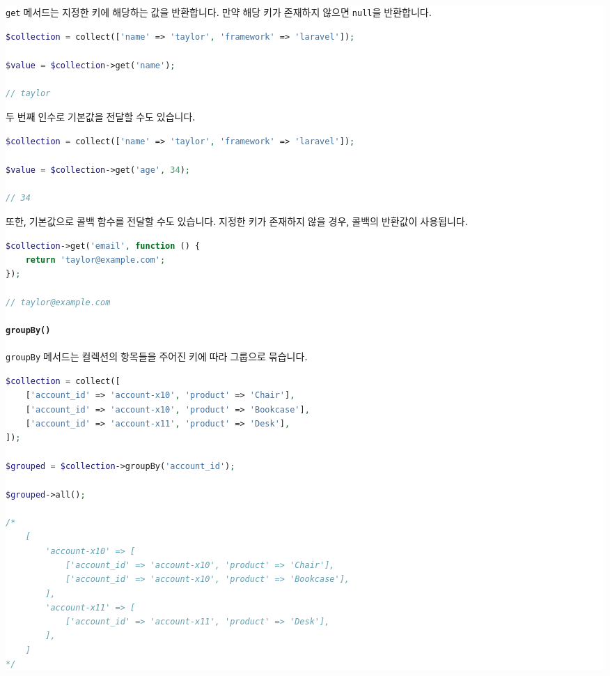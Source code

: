 `get` 메서드는 지정한 키에 해당하는 값을 반환합니다. 만약 해당 키가 존재하지 않으면 `null`을 반환합니다.

```php
$collection = collect(['name' => 'taylor', 'framework' => 'laravel']);

$value = $collection->get('name');

// taylor
```

두 번째 인수로 기본값을 전달할 수도 있습니다.

```php
$collection = collect(['name' => 'taylor', 'framework' => 'laravel']);

$value = $collection->get('age', 34);

// 34
```

또한, 기본값으로 콜백 함수를 전달할 수도 있습니다. 지정한 키가 존재하지 않을 경우, 콜백의 반환값이 사용됩니다.

```php
$collection->get('email', function () {
    return 'taylor@example.com';
});

// taylor@example.com
```

<a name="method-groupby"></a>
#### `groupBy()`

`groupBy` 메서드는 컬렉션의 항목들을 주어진 키에 따라 그룹으로 묶습니다.

```php
$collection = collect([
    ['account_id' => 'account-x10', 'product' => 'Chair'],
    ['account_id' => 'account-x10', 'product' => 'Bookcase'],
    ['account_id' => 'account-x11', 'product' => 'Desk'],
]);

$grouped = $collection->groupBy('account_id');

$grouped->all();

/*
    [
        'account-x10' => [
            ['account_id' => 'account-x10', 'product' => 'Chair'],
            ['account_id' => 'account-x10', 'product' => 'Bookcase'],
        ],
        'account-x11' => [
            ['account_id' => 'account-x11', 'product' => 'Desk'],
        ],
    ]
*/
```
